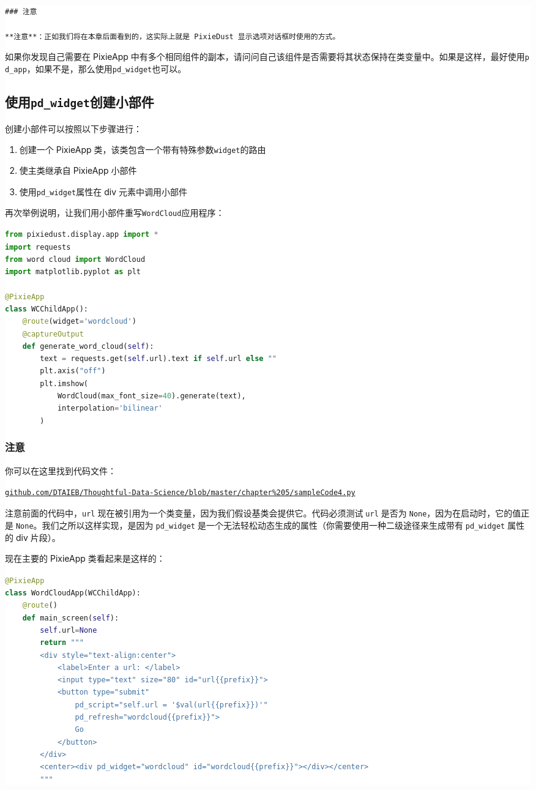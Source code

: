     ### 注意

    **注意**：正如我们将在本章后面看到的，这实际上就是 PixieDust 显示选项对话框时使用的方式。

如果你发现自己需要在 PixieApp 中有多个相同组件的副本，请问问自己该组件是否需要将其状态保持在类变量中。如果是这样，最好使用`pd_app`，如果不是，那么使用`pd_widget`也可以。

## 使用`pd_widget`创建小部件

创建小部件可以按照以下步骤进行：

1.  创建一个 PixieApp 类，该类包含一个带有特殊参数`widget`的路由

1.  使主类继承自 PixieApp 小部件

1.  使用`pd_widget`属性在 div 元素中调用小部件

再次举例说明，让我们用小部件重写`WordCloud`应用程序：

```py
from pixiedust.display.app import *
import requests
from word cloud import WordCloud
import matplotlib.pyplot as plt

@PixieApp
class WCChildApp():
    @route(widget='wordcloud')
    @captureOutput
    def generate_word_cloud(self):
        text = requests.get(self.url).text if self.url else ""
        plt.axis("off")
        plt.imshow(
            WordCloud(max_font_size=40).generate(text),
            interpolation='bilinear'
        )
```

### 注意

你可以在这里找到代码文件：

[`github.com/DTAIEB/Thoughtful-Data-Science/blob/master/chapter%205/sampleCode4.py`](https://github.com/DTAIEB/Thoughtful-Data-Science/blob/master/chapter%205/sampleCode4.py)

注意前面的代码中，`url` 现在被引用为一个类变量，因为我们假设基类会提供它。代码必须测试 `url` 是否为 `None`，因为在启动时，它的值正是 `None`。我们之所以这样实现，是因为 `pd_widget` 是一个无法轻松动态生成的属性（你需要使用一种二级途径来生成带有 `pd_widget` 属性的 div 片段）。

现在主要的 PixieApp 类看起来是这样的：

```py
@PixieApp
class WordCloudApp(WCChildApp):
    @route()
    def main_screen(self):
        self.url=None
        return """
        <div style="text-align:center">
            <label>Enter a url: </label>
            <input type="text" size="80" id="url{{prefix}}">
            <button type="submit"
                pd_script="self.url = '$val(url{{prefix}})'"
                pd_refresh="wordcloud{{prefix}}">
                Go
            </button>
        </div>
        <center><div pd_widget="wordcloud" id="wordcloud{{prefix}}"></div></center>
        """

```